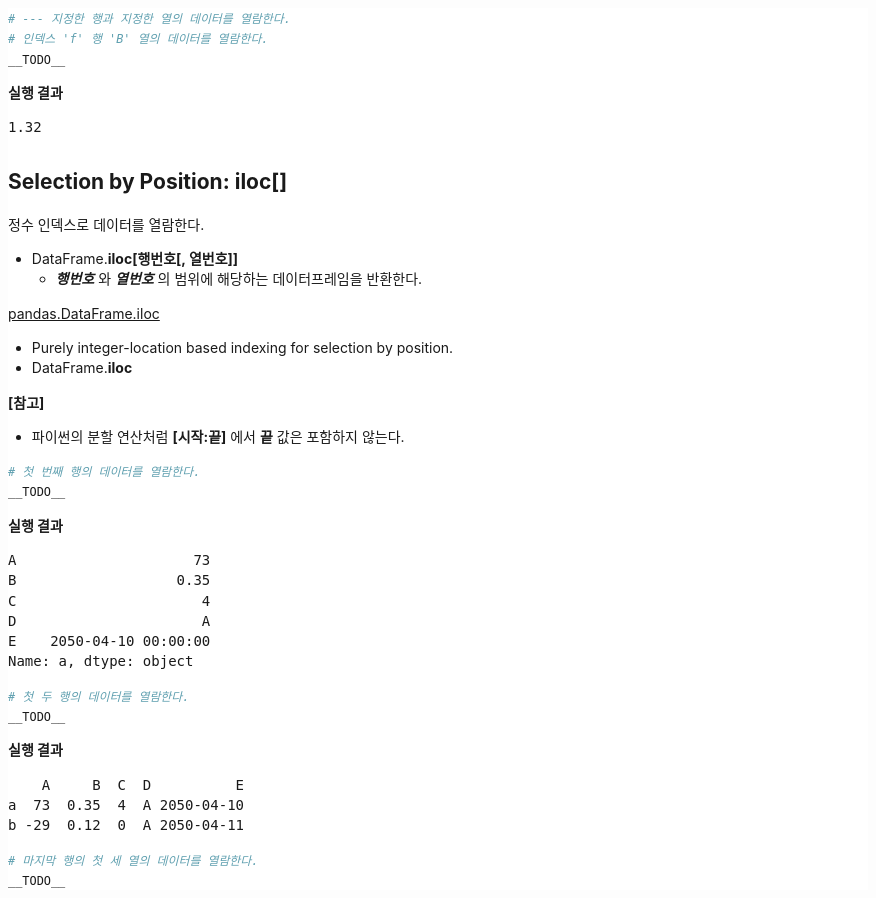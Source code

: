 
```python
# --- 지정한 행과 지정한 열의 데이터를 열람한다.
# 인덱스 'f' 행 'B' 열의 데이터를 열람한다.
__TODO__
```

**실행 결과**
<pre>1.32</pre>

## Selection by Position: **iloc[]**

정수 인덱스로 데이터를 열람한다.
- DataFrame.**iloc[행번호[, 열번호]]**
    + ***행번호*** 와 ***열번호*** 의 범위에 해당하는 데이터프레임을 반환한다.

[pandas.DataFrame.iloc](https://pandas.pydata.org/pandas-docs/stable/reference/api/pandas.DataFrame.iloc.html#pandas.DataFrame.iloc)
- Purely integer-location based indexing for selection by position.
- DataFrame.**iloc**

**[참고]**
- 파이썬의 분할 연산처럼 **[시작:끝]** 에서 **끝** 값은 포함하지 않는다.


```python
# 첫 번째 행의 데이터를 열람한다.
__TODO__
```

**실행 결과**
<pre>
A                     73
B                   0.35
C                      4
D                      A
E    2050-04-10 00:00:00
Name: a, dtype: object
</pre>


```python
# 첫 두 행의 데이터를 열람한다.
__TODO__
```

**실행 결과**
<pre>
    A     B  C  D          E
a  73  0.35  4  A 2050-04-10
b -29  0.12  0  A 2050-04-11
</pre>


```python
# 마지막 행의 첫 세 열의 데이터를 열람한다.
__TODO__
```
